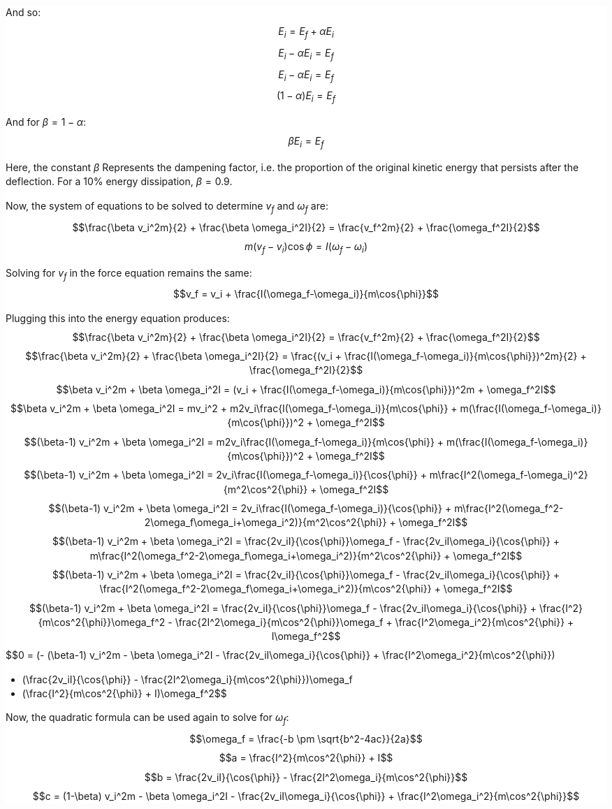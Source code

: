 And so:
$$E_i = E_f + \alpha E_i$$
$$E_i - \alpha E_i = E_f$$
$$E_i - \alpha E_i = E_f$$
$$(1-\alpha) E_i = E_f$$

And for $\beta = 1-\alpha$:
$$ \beta E_i=E_f$$

Here, the constant $\beta$ Represents the dampening factor, i.e. the proportion of the original kinetic energy that persists after the deflection.  For a 10% energy dissipation, $\beta=0.9$.

Now, the system of equations to be solved to determine $v_f$ and $\omega_f$ are:
$$\frac{\beta v_i^2m}{2} + \frac{\beta \omega_i^2I}{2}  =  \frac{v_f^2m}{2} + \frac{\omega_f^2I}{2}$$
$$m(v_f-v_i)\cos{\phi} = I(\omega_f-\omega_i)$$

Solving for $v_f$ in the force equation remains the same:
$$v_f = v_i + \frac{I(\omega_f-\omega_i)}{m\cos{\phi}}$$

Plugging this into the energy equation produces:
$$\frac{\beta v_i^2m}{2} + \frac{\beta \omega_i^2I}{2} = \frac{v_f^2m}{2} + \frac{\omega_f^2I}{2}$$
$$\frac{\beta v_i^2m}{2} + \frac{\beta \omega_i^2I}{2} = \frac{(v_i + \frac{I(\omega_f-\omega_i)}{m\cos{\phi}})^2m}{2} + \frac{\omega_f^2I}{2}$$
$$\beta v_i^2m + \beta \omega_i^2I = (v_i + \frac{I(\omega_f-\omega_i)}{m\cos{\phi}})^2m + \omega_f^2I$$
$$\beta v_i^2m + \beta \omega_i^2I = mv_i^2 + m2v_i\frac{I(\omega_f-\omega_i)}{m\cos{\phi}} + m(\frac{I(\omega_f-\omega_i)}{m\cos{\phi}})^2 + \omega_f^2I$$
$$(\beta-1) v_i^2m + \beta \omega_i^2I = m2v_i\frac{I(\omega_f-\omega_i)}{m\cos{\phi}} + m(\frac{I(\omega_f-\omega_i)}{m\cos{\phi}})^2 + \omega_f^2I$$
$$(\beta-1) v_i^2m + \beta \omega_i^2I = 2v_i\frac{I(\omega_f-\omega_i)}{\cos{\phi}} + m\frac{I^2(\omega_f-\omega_i)^2}{m^2\cos^2{\phi}} + \omega_f^2I$$
$$(\beta-1) v_i^2m + \beta \omega_i^2I = 2v_i\frac{I(\omega_f-\omega_i)}{\cos{\phi}} + m\frac{I^2(\omega_f^2-2\omega_f\omega_i+\omega_i^2)}{m^2\cos^2{\phi}} + \omega_f^2I$$
$$(\beta-1) v_i^2m + \beta \omega_i^2I = \frac{2v_iI}{\cos{\phi}}\omega_f - \frac{2v_iI\omega_i}{\cos{\phi}} + m\frac{I^2(\omega_f^2-2\omega_f\omega_i+\omega_i^2)}{m^2\cos^2{\phi}} + \omega_f^2I$$
$$(\beta-1) v_i^2m + \beta \omega_i^2I = \frac{2v_iI}{\cos{\phi}}\omega_f - \frac{2v_iI\omega_i}{\cos{\phi}} + \frac{I^2(\omega_f^2-2\omega_f\omega_i+\omega_i^2)}{m\cos^2{\phi}} + \omega_f^2I$$
$$(\beta-1) v_i^2m + \beta \omega_i^2I = \frac{2v_iI}{\cos{\phi}}\omega_f - \frac{2v_iI\omega_i}{\cos{\phi}} + \frac{I^2}{m\cos^2{\phi}}\omega_f^2 - \frac{2I^2\omega_i}{m\cos^2{\phi}}\omega_f + \frac{I^2\omega_i^2}{m\cos^2{\phi}} + I\omega_f^2$$
$$0 = 
(- (\beta-1) v_i^2m - \beta \omega_i^2I - \frac{2v_iI\omega_i}{\cos{\phi}} + \frac{I^2\omega_i^2}{m\cos^2{\phi}})
+ (\frac{2v_iI}{\cos{\phi}} - \frac{2I^2\omega_i}{m\cos^2{\phi}})\omega_f
+ (\frac{I^2}{m\cos^2{\phi}} + I)\omega_f^2$$

Now, the quadratic formula can be used again to solve for $\omega_f$:
$$\omega_f = \frac{-b \pm \sqrt{b^2-4ac}}{2a}$$
$$a = \frac{I^2}{m\cos^2{\phi}} + I$$
$$b = \frac{2v_iI}{\cos{\phi}} - \frac{2I^2\omega_i}{m\cos^2{\phi}}$$
$$c = (1-\beta) v_i^2m - \beta \omega_i^2I - \frac{2v_iI\omega_i}{\cos{\phi}} + \frac{I^2\omega_i^2}{m\cos^2{\phi}}$$
